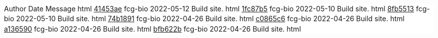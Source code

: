 <th>Author</th>
<th>Date</th>
<th>Message</th>
</tr>
</thead>
<tbody>
<tr>
<td>html</td>
<td><a href="https://rawcdn.githack.com/VU-QCB/diamantopoulou-ctc-dynamics/41453ae72586bc287e8d7d9e634aa81822737479/docs/0_differential_expression_gsea_gsva.html" target="_blank">41453ae</a></td>
<td>fcg-bio</td>
<td>2022-05-12</td>
<td>Build site.</td>
</tr>
<tr>
<td>html</td>
<td><a href="https://rawcdn.githack.com/VU-QCB/diamantopoulou-ctc-dynamics/1fc87b5937dd4e880b8ee9f151f8f8ab6a5c0b3a/docs/0_differential_expression_gsea_gsva.html" target="_blank">1fc87b5</a></td>
<td>fcg-bio</td>
<td>2022-05-10</td>
<td>Build site.</td>
</tr>
<tr>
<td>html</td>
<td><a href="https://rawcdn.githack.com/VU-QCB/diamantopoulou-ctc-dynamics/8fb5513f546f6646b28b879c3611e491e358b4cd/docs/0_differential_expression_gsea_gsva.html" target="_blank">8fb5513</a></td>
<td>fcg-bio</td>
<td>2022-05-10</td>
<td>Build site.</td>
</tr>
<tr>
<td>html</td>
<td><a href="https://rawcdn.githack.com/VU-QCB/diamantopoulou-ctc-dynamics/74b189131a39d49fd9e79eaee6c8e76575069de6/docs/0_differential_expression_gsea_gsva.html" target="_blank">74b1891</a></td>
<td>fcg-bio</td>
<td>2022-04-26</td>
<td>Build site.</td>
</tr>
<tr>
<td>html</td>
<td><a href="https://rawcdn.githack.com/VU-QCB/diamantopoulou-ctc-dynamics/c0865c6165c3d4748ca1d329af7ee9a649bc865c/docs/0_differential_expression_gsea_gsva.html" target="_blank">c0865c6</a></td>
<td>fcg-bio</td>
<td>2022-04-26</td>
<td>Build site.</td>
</tr>
<tr>
<td>html</td>
<td><a href="https://rawcdn.githack.com/VU-QCB/diamantopoulou-ctc-dynamics/a1365909e9e1773494c33418c8baf5adb462c53d/docs/0_differential_expression_gsea_gsva.html" target="_blank">a136590</a></td>
<td>fcg-bio</td>
<td>2022-04-26</td>
<td>Build site.</td>
</tr>
<tr>
<td>html</td>
<td><a href="https://rawcdn.githack.com/VU-QCB/diamantopoulou-ctc-dynamics/bfb622b5aac934265e71dc66dd5a0985a4fca3d1/docs/0_differential_expression_gsea_gsva.html" target="_blank">bfb622b</a></td>
<td>fcg-bio</td>
<td>2022-04-26</td>
<td>Build site.</td>
</tr>
<tr>
<td>html</td>